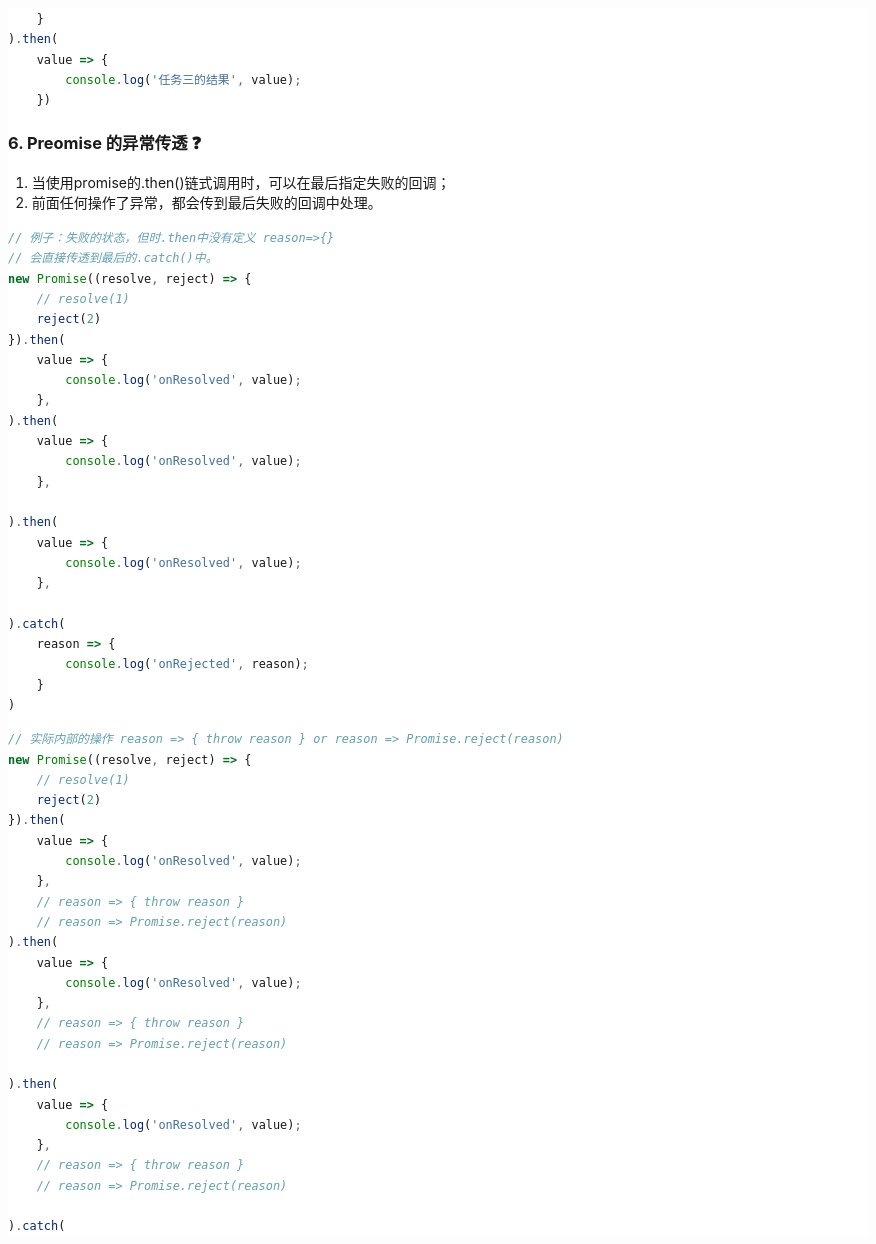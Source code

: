 ```js
    }
).then(
    value => {
        console.log('任务三的结果', value);
    })
```

### 6. Preomise 的异常传透 ❓

1. 当使用promise的.then()链式调用时，可以在最后指定失败的回调；
2. 前面任何操作了异常，都会传到最后失败的回调中处理。

```js
// 例子：失败的状态，但时.then中没有定义 reason=>{}
// 会直接传透到最后的.catch()中。
new Promise((resolve, reject) => {
    // resolve(1)
    reject(2)
}).then(
    value => {
        console.log('onResolved', value);
    },
).then(
    value => {
        console.log('onResolved', value);
    },

).then(
    value => {
        console.log('onResolved', value);
    },

).catch(
    reason => {
        console.log('onRejected', reason);
    }
)
```

```js
// 实际内部的操作 reason => { throw reason } or reason => Promise.reject(reason)
new Promise((resolve, reject) => {
    // resolve(1)
    reject(2)
}).then(
    value => {
        console.log('onResolved', value);
    },
    // reason => { throw reason }
    // reason => Promise.reject(reason)
).then(
    value => {
        console.log('onResolved', value);
    },
    // reason => { throw reason }
    // reason => Promise.reject(reason)

).then(
    value => {
        console.log('onResolved', value);
    },
    // reason => { throw reason }
    // reason => Promise.reject(reason)

).catch(
```